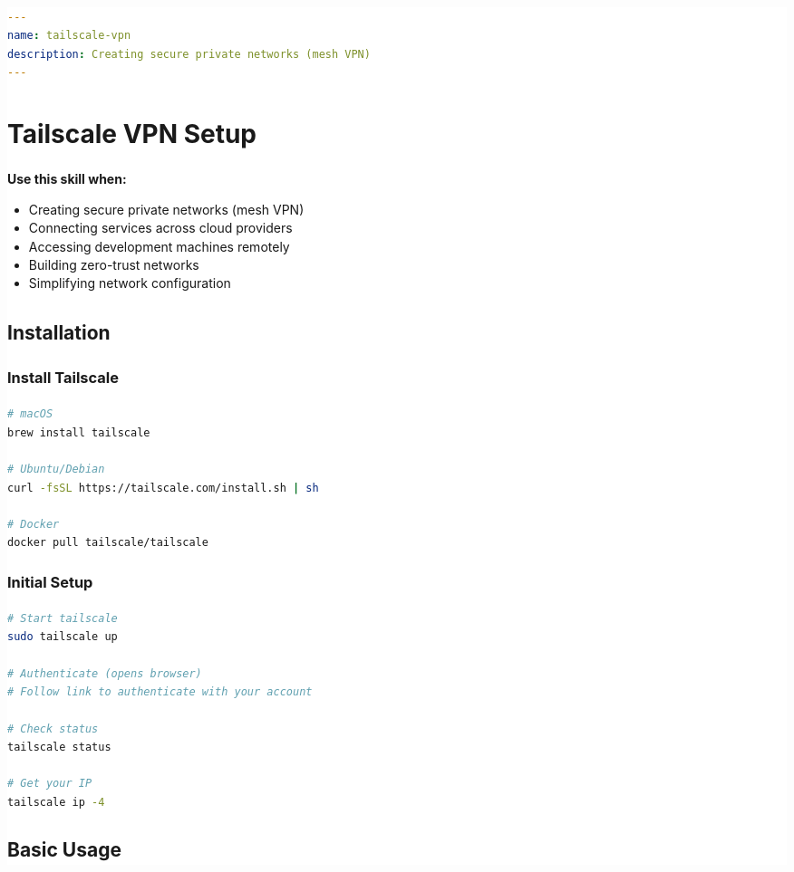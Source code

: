 ```yaml
---
name: tailscale-vpn
description: Creating secure private networks (mesh VPN)
---
```




# Tailscale VPN Setup

**Use this skill when:**
- Creating secure private networks (mesh VPN)
- Connecting services across cloud providers
- Accessing development machines remotely
- Building zero-trust networks
- Simplifying network configuration

## Installation

### Install Tailscale

```bash
# macOS
brew install tailscale

# Ubuntu/Debian
curl -fsSL https://tailscale.com/install.sh | sh

# Docker
docker pull tailscale/tailscale
```

### Initial Setup

```bash
# Start tailscale
sudo tailscale up

# Authenticate (opens browser)
# Follow link to authenticate with your account

# Check status
tailscale status

# Get your IP
tailscale ip -4
```

## Basic Usage
